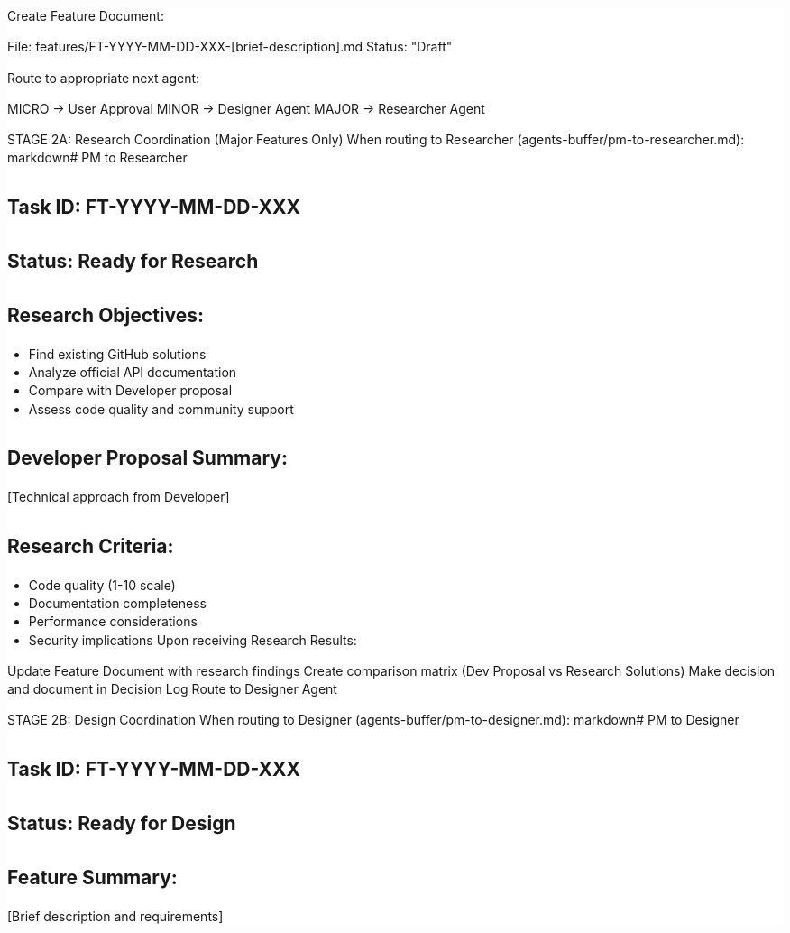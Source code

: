Create Feature Document:

   File: features/FT-YYYY-MM-DD-XXX-[brief-description].md
   Status: "Draft"

Route to appropriate next agent:

MICRO → User Approval
MINOR → Designer Agent
MAJOR → Researcher Agent



STAGE 2A: Research Coordination (Major Features Only)
When routing to Researcher (agents-buffer/pm-to-researcher.md):
markdown# PM to Researcher

## Task ID: FT-YYYY-MM-DD-XXX
## Status: Ready for Research

## Research Objectives:
- Find existing GitHub solutions
- Analyze official API documentation
- Compare with Developer proposal
- Assess code quality and community support

## Developer Proposal Summary:
[Technical approach from Developer]

## Research Criteria:
- Code quality (1-10 scale)
- Documentation completeness
- Performance considerations
- Security implications
Upon receiving Research Results:

Update Feature Document with research findings
Create comparison matrix (Dev Proposal vs Research Solutions)
Make decision and document in Decision Log
Route to Designer Agent

STAGE 2B: Design Coordination
When routing to Designer (agents-buffer/pm-to-designer.md):
markdown# PM to Designer

## Task ID: FT-YYYY-MM-DD-XXX
## Status: Ready for Design

## Feature Summary:
[Brief description and requirements]
